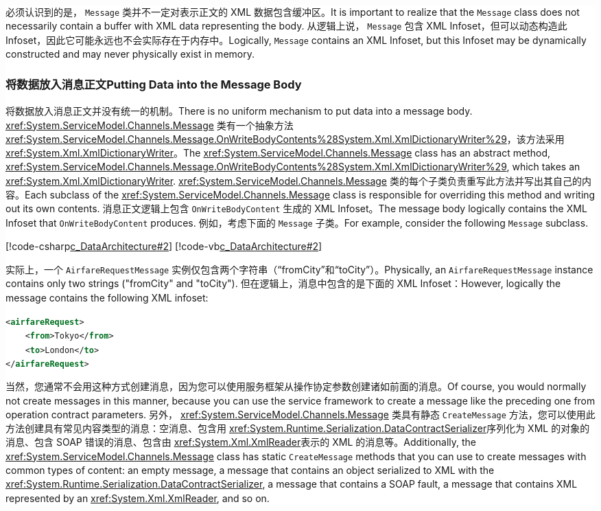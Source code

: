  <span data-ttu-id="ad3a1-145">必须认识到的是， `Message` 类并不一定对表示正文的 XML 数据包含缓冲区。</span><span class="sxs-lookup"><span data-stu-id="ad3a1-145">It is important to realize that the `Message` class does not necessarily contain a buffer with XML data representing the body.</span></span> <span data-ttu-id="ad3a1-146">从逻辑上说， `Message` 包含 XML Infoset，但可以动态构造此 Infoset，因此它可能永远也不会实际存在于内存中。</span><span class="sxs-lookup"><span data-stu-id="ad3a1-146">Logically, `Message` contains an XML Infoset, but this Infoset may be dynamically constructed and may never physically exist in memory.</span></span>  
  
### <a name="putting-data-into-the-message-body"></a><span data-ttu-id="ad3a1-147">将数据放入消息正文</span><span class="sxs-lookup"><span data-stu-id="ad3a1-147">Putting Data into the Message Body</span></span>  
 <span data-ttu-id="ad3a1-148">将数据放入消息正文并没有统一的机制。</span><span class="sxs-lookup"><span data-stu-id="ad3a1-148">There is no uniform mechanism to put data into a message body.</span></span> <span data-ttu-id="ad3a1-149"><xref:System.ServiceModel.Channels.Message> 类有一个抽象方法 <xref:System.ServiceModel.Channels.Message.OnWriteBodyContents%28System.Xml.XmlDictionaryWriter%29>，该方法采用 <xref:System.Xml.XmlDictionaryWriter>。</span><span class="sxs-lookup"><span data-stu-id="ad3a1-149">The <xref:System.ServiceModel.Channels.Message> class has an abstract method, <xref:System.ServiceModel.Channels.Message.OnWriteBodyContents%28System.Xml.XmlDictionaryWriter%29>, which takes an <xref:System.Xml.XmlDictionaryWriter>.</span></span> <span data-ttu-id="ad3a1-150"><xref:System.ServiceModel.Channels.Message> 类的每个子类负责重写此方法并写出其自己的内容。</span><span class="sxs-lookup"><span data-stu-id="ad3a1-150">Each subclass of the <xref:System.ServiceModel.Channels.Message> class is responsible for overriding this method and writing out its own contents.</span></span> <span data-ttu-id="ad3a1-151">消息正文逻辑上包含 `OnWriteBodyContent` 生成的 XML Infoset。</span><span class="sxs-lookup"><span data-stu-id="ad3a1-151">The message body logically contains the XML Infoset that `OnWriteBodyContent` produces.</span></span> <span data-ttu-id="ad3a1-152">例如，考虑下面的 `Message` 子类。</span><span class="sxs-lookup"><span data-stu-id="ad3a1-152">For example, consider the following `Message` subclass.</span></span>  
  
 [!code-csharp[c_DataArchitecture#2](../../../../samples/snippets/csharp/VS_Snippets_CFX/c_dataarchitecture/cs/source.cs#2)]
 [!code-vb[c_DataArchitecture#2](../../../../samples/snippets/visualbasic/VS_Snippets_CFX/c_dataarchitecture/vb/source.vb#2)]  
  
 <span data-ttu-id="ad3a1-153">实际上，一个 `AirfareRequestMessage` 实例仅包含两个字符串（“fromCity”和“toCity”）。</span><span class="sxs-lookup"><span data-stu-id="ad3a1-153">Physically, an `AirfareRequestMessage` instance contains only two strings ("fromCity" and "toCity").</span></span> <span data-ttu-id="ad3a1-154">但在逻辑上，消息中包含的是下面的 XML Infoset：</span><span class="sxs-lookup"><span data-stu-id="ad3a1-154">However, logically the message contains the following XML infoset:</span></span>  
  
```xml  
<airfareRequest>  
    <from>Tokyo</from>  
    <to>London</to>  
</airfareRequest>  
```  
  
 <span data-ttu-id="ad3a1-155">当然，您通常不会用这种方式创建消息，因为您可以使用服务框架从操作协定参数创建诸如前面的消息。</span><span class="sxs-lookup"><span data-stu-id="ad3a1-155">Of course, you would normally not create messages in this manner, because you can use the service framework to create a message like the preceding one from operation contract parameters.</span></span> <span data-ttu-id="ad3a1-156">另外， <xref:System.ServiceModel.Channels.Message> 类具有静态 `CreateMessage` 方法，您可以使用此方法创建具有常见内容类型的消息：空消息、包含用 <xref:System.Runtime.Serialization.DataContractSerializer>序列化为 XML 的对象的消息、包含 SOAP 错误的消息、包含由 <xref:System.Xml.XmlReader>表示的 XML 的消息等。</span><span class="sxs-lookup"><span data-stu-id="ad3a1-156">Additionally, the <xref:System.ServiceModel.Channels.Message> class has static `CreateMessage` methods that you can use to create messages with common types of content: an empty message, a message that contains an object serialized to XML with the <xref:System.Runtime.Serialization.DataContractSerializer>, a message that contains a SOAP fault, a message that contains XML represented by an <xref:System.Xml.XmlReader>, and so on.</span></span>  
  